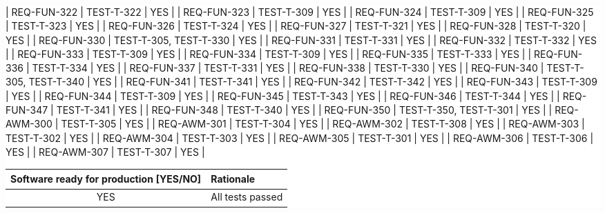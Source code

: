 | REQ-FUN-322        | TEST-T-322             | YES                     |
| REQ-FUN-323        | TEST-T-309             | YES                     |
| REQ-FUN-324        | TEST-T-309             | YES                     |
| REQ-FUN-325        | TEST-T-323             | YES                     |
| REQ-FUN-326        | TEST-T-324             | YES                     |
| REQ-FUN-327        | TEST-T-321             | YES                     |
| REQ-FUN-328        | TEST-T-320             | YES                     |
| REQ-FUN-330        | TEST-T-305, TEST-T-330 | YES                     |
| REQ-FUN-331        | TEST-T-331             | YES                     |
| REQ-FUN-332        | TEST-T-332             | YES                     |
| REQ-FUN-333        | TEST-T-309             | YES                     |
| REQ-FUN-334        | TEST-T-309             | YES                     |
| REQ-FUN-335        | TEST-T-333             | YES                     |
| REQ-FUN-336        | TEST-T-334             | YES                     |
| REQ-FUN-337        | TEST-T-331             | YES                     |
| REQ-FUN-338        | TEST-T-330             | YES                     |
| REQ-FUN-340        | TEST-T-305, TEST-T-340 | YES                     |
| REQ-FUN-341        | TEST-T-341             | YES                     |
| REQ-FUN-342        | TEST-T-342             | YES                     |
| REQ-FUN-343        | TEST-T-309             | YES                     |
| REQ-FUN-344        | TEST-T-309             | YES                     |
| REQ-FUN-345        | TEST-T-343             | YES                     |
| REQ-FUN-346        | TEST-T-344             | YES                     |
| REQ-FUN-347        | TEST-T-341             | YES                     |
| REQ-FUN-348        | TEST-T-340             | YES                     |
| REQ-FUN-350        | TEST-T-350, TEST-T-301 | YES                     |
| REQ-AWM-300        | TEST-T-305             | YES                     |
| REQ-AWM-301        | TEST-T-304             | YES                     |
| REQ-AWM-302        | TEST-T-308             | YES                     |
| REQ-AWM-303        | TEST-T-302             | YES                     |
| REQ-AWM-304        | TEST-T-303             | YES                     |
| REQ-AWM-305        | TEST-T-301             | YES                     |
| REQ-AWM-306        | TEST-T-306             | YES                     |
| REQ-AWM-307        | TEST-T-307             | YES                     |

| **Software ready for production \[YES/NO\]** | **Rationale**        |
| :------------------------------------------: | :------------------- |
| YES                                          | All tests passed     |
